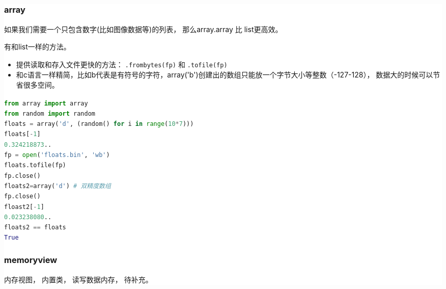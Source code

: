 

### array

如果我们需要一个只包含数字(比如图像数据等)的列表， 那么array.array 比 list更高效。

有和list一样的方法。

* 提供读取和存入文件更快的方法： `.frombytes(fp)` 和 `.tofile(fp)` 
* 和c语言一样精简，比如b代表是有符号的字符，array('b')创建出的数组只能放一个字节大小等整数（-127-128）， 数据大的时候可以节省很多空间。

```python
from array import array
from random import random
floats = array('d', (random() for i in range(10*7)))
floats[-1]
0.324218873..
fp = open('floats.bin', 'wb')
floats.tofile(fp)
fp.close()
floats2=array('d') # 双精度数组
fp.close()
floast2[-1]
0.023238080..
floats2 == floats
True
```



### memoryview

内存视图， 内置类， 读写数据内存， 待补充。